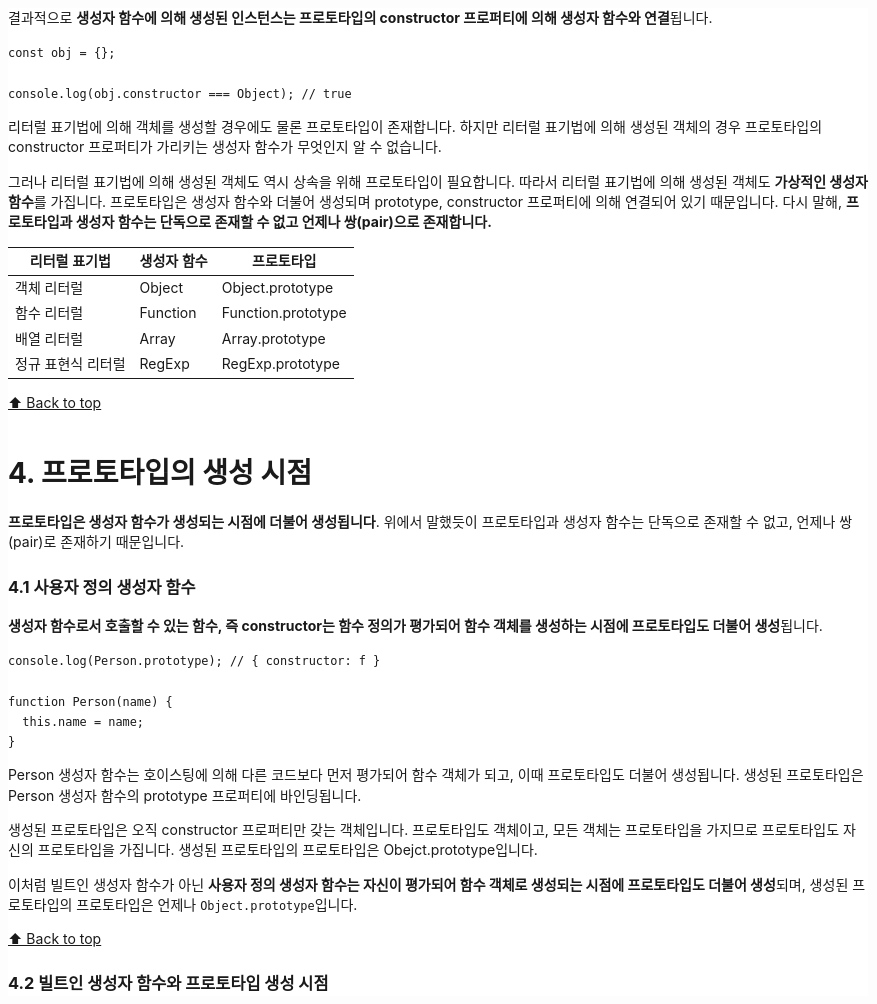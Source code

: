 결과적으로 **생성자 함수에 의해 생성된 인스턴스는 프로토타입의 constructor 프로퍼티에 의해 생성자 함수와 연결**됩니다.

```tsx
const obj = {};

console.log(obj.constructor === Object); // true
```

리터럴 표기법에 의해 객체를 생성할 경우에도 물론 프로토타입이 존재합니다. 하지만 리터럴 표기법에 의해 생성된 객체의 경우 프로토타입의 constructor 프로퍼티가 가리키는 생성자 함수가 무엇인지 알 수 없습니다.

그러나 리터럴 표기법에 의해 생성된 객체도 역시 상속을 위해 프로토타입이 필요합니다. 따라서 리터럴 표기법에 의해 생성된 객체도 **가상적인 생성자 함수**를 가집니다. 프로토타입은 생성자 함수와 더불어 생성되며 prototype, constructor 프로퍼티에 의해 연결되어 있기 때문입니다. 다시 말해, **프로토타입과 생성자 함수는 단독으로 존재할 수 없고 언제나 쌍(pair)으로 존재합니다.**

| 리터럴 표기법      | 생성자 함수 | 프로토타입         |
| ------------------ | ----------- | ------------------ |
| 객체 리터럴        | Object      | Object.prototype   |
| 함수 리터럴        | Function    | Function.prototype |
| 배열 리터럴        | Array       | Array.prototype    |
| 정규 표현식 리터럴 | RegExp      | RegExp.prototype   |

[⬆ Back to top](#목차)

# 4. 프로토타입의 생성 시점

**프로토타입은 생성자 함수가 생성되는 시점에 더불어 생성됩니다**. 위에서 말했듯이 프로토타입과 생성자 함수는 단독으로 존재할 수 없고, 언제나 쌍(pair)로 존재하기 때문입니다.

### 4.1 사용자 정의 생성자 함수

**생성자 함수로서 호출할 수 있는 함수, 즉 constructor는 함수 정의가 평가되어 함수 객체를 생성하는 시점에 프로토타입도 더불어 생성**됩니다.

```tsx
console.log(Person.prototype); // { constructor: f }

function Person(name) {
  this.name = name;
}
```

Person 생성자 함수는 호이스팅에 의해 다른 코드보다 먼저 평가되어 함수 객체가 되고, 이때 프로토타입도 더불어 생성됩니다. 생성된 프로토타입은 Person 생성자 함수의 prototype 프로퍼티에 바인딩됩니다.

생성된 프로토타입은 오직 constructor 프로퍼티만 갖는 객체입니다. 프로토타입도 객체이고, 모든 객체는 프로토타입을 가지므로 프로토타입도 자신의 프로토타입을 가집니다. 생성된 프로토타입의 프로토타입은 Obejct.prototype입니다.

이처럼 빌트인 생성자 함수가 아닌 **사용자 정의 생성자 함수는 자신이 평가되어 함수 객체로 생성되는 시점에 프로토타입도 더불어 생성**되며, 생성된 프로토타입의 프로토타입은 언제나 `Object.prototype`입니다.

[⬆ Back to top](#목차)

### 4.2 빌트인 생성자 함수와 프로토타입 생성 시점
